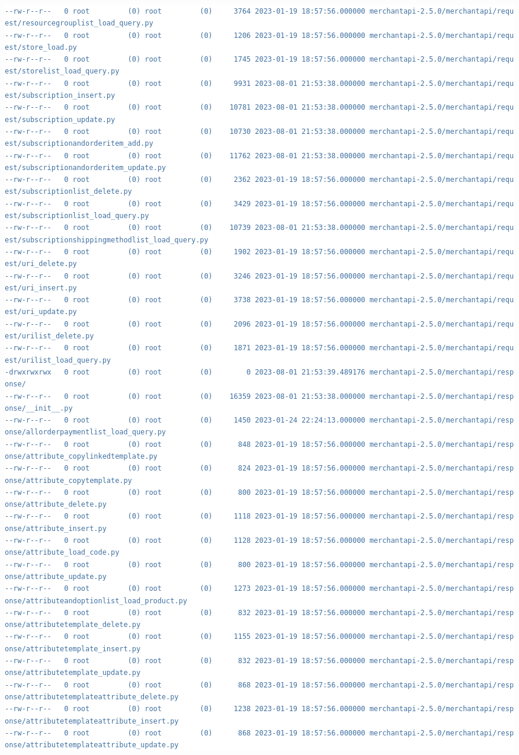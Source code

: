 ```diff
--rw-r--r--   0 root         (0) root         (0)     3764 2023-01-19 18:57:56.000000 merchantapi-2.5.0/merchantapi/request/resourcegrouplist_load_query.py
--rw-r--r--   0 root         (0) root         (0)     1206 2023-01-19 18:57:56.000000 merchantapi-2.5.0/merchantapi/request/store_load.py
--rw-r--r--   0 root         (0) root         (0)     1745 2023-01-19 18:57:56.000000 merchantapi-2.5.0/merchantapi/request/storelist_load_query.py
--rw-r--r--   0 root         (0) root         (0)     9931 2023-08-01 21:53:38.000000 merchantapi-2.5.0/merchantapi/request/subscription_insert.py
--rw-r--r--   0 root         (0) root         (0)    10781 2023-08-01 21:53:38.000000 merchantapi-2.5.0/merchantapi/request/subscription_update.py
--rw-r--r--   0 root         (0) root         (0)    10730 2023-08-01 21:53:38.000000 merchantapi-2.5.0/merchantapi/request/subscriptionandorderitem_add.py
--rw-r--r--   0 root         (0) root         (0)    11762 2023-08-01 21:53:38.000000 merchantapi-2.5.0/merchantapi/request/subscriptionandorderitem_update.py
--rw-r--r--   0 root         (0) root         (0)     2362 2023-01-19 18:57:56.000000 merchantapi-2.5.0/merchantapi/request/subscriptionlist_delete.py
--rw-r--r--   0 root         (0) root         (0)     3429 2023-01-19 18:57:56.000000 merchantapi-2.5.0/merchantapi/request/subscriptionlist_load_query.py
--rw-r--r--   0 root         (0) root         (0)    10739 2023-08-01 21:53:38.000000 merchantapi-2.5.0/merchantapi/request/subscriptionshippingmethodlist_load_query.py
--rw-r--r--   0 root         (0) root         (0)     1902 2023-01-19 18:57:56.000000 merchantapi-2.5.0/merchantapi/request/uri_delete.py
--rw-r--r--   0 root         (0) root         (0)     3246 2023-01-19 18:57:56.000000 merchantapi-2.5.0/merchantapi/request/uri_insert.py
--rw-r--r--   0 root         (0) root         (0)     3738 2023-01-19 18:57:56.000000 merchantapi-2.5.0/merchantapi/request/uri_update.py
--rw-r--r--   0 root         (0) root         (0)     2096 2023-01-19 18:57:56.000000 merchantapi-2.5.0/merchantapi/request/urilist_delete.py
--rw-r--r--   0 root         (0) root         (0)     1871 2023-01-19 18:57:56.000000 merchantapi-2.5.0/merchantapi/request/urilist_load_query.py
-drwxrwxrwx   0 root         (0) root         (0)        0 2023-08-01 21:53:39.489176 merchantapi-2.5.0/merchantapi/response/
--rw-r--r--   0 root         (0) root         (0)    16359 2023-08-01 21:53:38.000000 merchantapi-2.5.0/merchantapi/response/__init__.py
--rw-r--r--   0 root         (0) root         (0)     1450 2023-01-24 22:24:13.000000 merchantapi-2.5.0/merchantapi/response/allorderpaymentlist_load_query.py
--rw-r--r--   0 root         (0) root         (0)      848 2023-01-19 18:57:56.000000 merchantapi-2.5.0/merchantapi/response/attribute_copylinkedtemplate.py
--rw-r--r--   0 root         (0) root         (0)      824 2023-01-19 18:57:56.000000 merchantapi-2.5.0/merchantapi/response/attribute_copytemplate.py
--rw-r--r--   0 root         (0) root         (0)      800 2023-01-19 18:57:56.000000 merchantapi-2.5.0/merchantapi/response/attribute_delete.py
--rw-r--r--   0 root         (0) root         (0)     1118 2023-01-19 18:57:56.000000 merchantapi-2.5.0/merchantapi/response/attribute_insert.py
--rw-r--r--   0 root         (0) root         (0)     1128 2023-01-19 18:57:56.000000 merchantapi-2.5.0/merchantapi/response/attribute_load_code.py
--rw-r--r--   0 root         (0) root         (0)      800 2023-01-19 18:57:56.000000 merchantapi-2.5.0/merchantapi/response/attribute_update.py
--rw-r--r--   0 root         (0) root         (0)     1273 2023-01-19 18:57:56.000000 merchantapi-2.5.0/merchantapi/response/attributeandoptionlist_load_product.py
--rw-r--r--   0 root         (0) root         (0)      832 2023-01-19 18:57:56.000000 merchantapi-2.5.0/merchantapi/response/attributetemplate_delete.py
--rw-r--r--   0 root         (0) root         (0)     1155 2023-01-19 18:57:56.000000 merchantapi-2.5.0/merchantapi/response/attributetemplate_insert.py
--rw-r--r--   0 root         (0) root         (0)      832 2023-01-19 18:57:56.000000 merchantapi-2.5.0/merchantapi/response/attributetemplate_update.py
--rw-r--r--   0 root         (0) root         (0)      868 2023-01-19 18:57:56.000000 merchantapi-2.5.0/merchantapi/response/attributetemplateattribute_delete.py
--rw-r--r--   0 root         (0) root         (0)     1238 2023-01-19 18:57:56.000000 merchantapi-2.5.0/merchantapi/response/attributetemplateattribute_insert.py
--rw-r--r--   0 root         (0) root         (0)      868 2023-01-19 18:57:56.000000 merchantapi-2.5.0/merchantapi/response/attributetemplateattribute_update.py
```